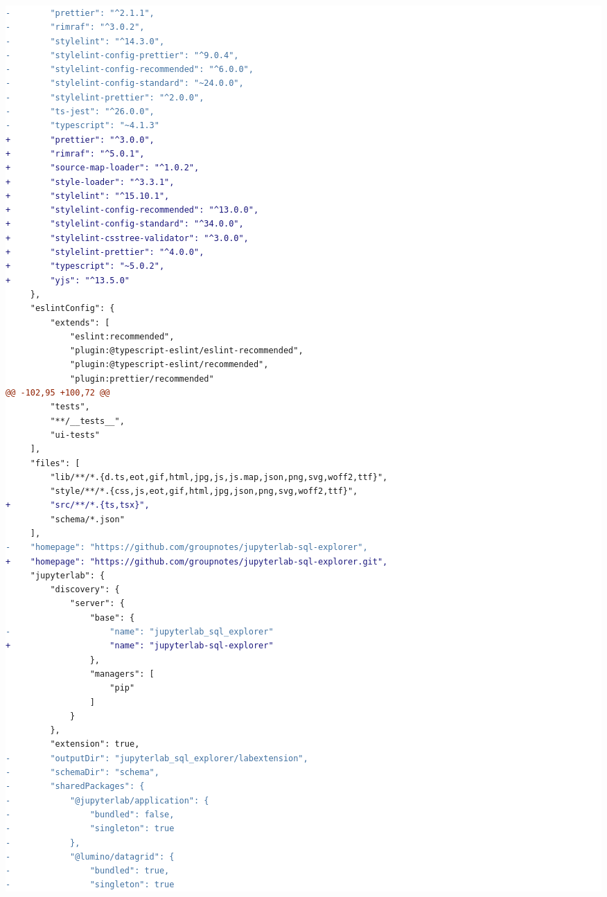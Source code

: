 ```diff
-        "prettier": "^2.1.1",
-        "rimraf": "^3.0.2",
-        "stylelint": "^14.3.0",
-        "stylelint-config-prettier": "^9.0.4",
-        "stylelint-config-recommended": "^6.0.0",
-        "stylelint-config-standard": "~24.0.0",
-        "stylelint-prettier": "^2.0.0",
-        "ts-jest": "^26.0.0",
-        "typescript": "~4.1.3"
+        "prettier": "^3.0.0",
+        "rimraf": "^5.0.1",
+        "source-map-loader": "^1.0.2",
+        "style-loader": "^3.3.1",
+        "stylelint": "^15.10.1",
+        "stylelint-config-recommended": "^13.0.0",
+        "stylelint-config-standard": "^34.0.0",
+        "stylelint-csstree-validator": "^3.0.0",
+        "stylelint-prettier": "^4.0.0",
+        "typescript": "~5.0.2",
+        "yjs": "^13.5.0"
     },
     "eslintConfig": {
         "extends": [
             "eslint:recommended",
             "plugin:@typescript-eslint/eslint-recommended",
             "plugin:@typescript-eslint/recommended",
             "plugin:prettier/recommended"
@@ -102,95 +100,72 @@
         "tests",
         "**/__tests__",
         "ui-tests"
     ],
     "files": [
         "lib/**/*.{d.ts,eot,gif,html,jpg,js,js.map,json,png,svg,woff2,ttf}",
         "style/**/*.{css,js,eot,gif,html,jpg,json,png,svg,woff2,ttf}",
+        "src/**/*.{ts,tsx}",
         "schema/*.json"
     ],
-    "homepage": "https://github.com/groupnotes/jupyterlab-sql-explorer",
+    "homepage": "https://github.com/groupnotes/jupyterlab-sql-explorer.git",
     "jupyterlab": {
         "discovery": {
             "server": {
                 "base": {
-                    "name": "jupyterlab_sql_explorer"
+                    "name": "jupyterlab-sql-explorer"
                 },
                 "managers": [
                     "pip"
                 ]
             }
         },
         "extension": true,
-        "outputDir": "jupyterlab_sql_explorer/labextension",
-        "schemaDir": "schema",
-        "sharedPackages": {
-            "@jupyterlab/application": {
-                "bundled": false,
-                "singleton": true
-            },
-            "@lumino/datagrid": {
-                "bundled": true,
-                "singleton": true
```